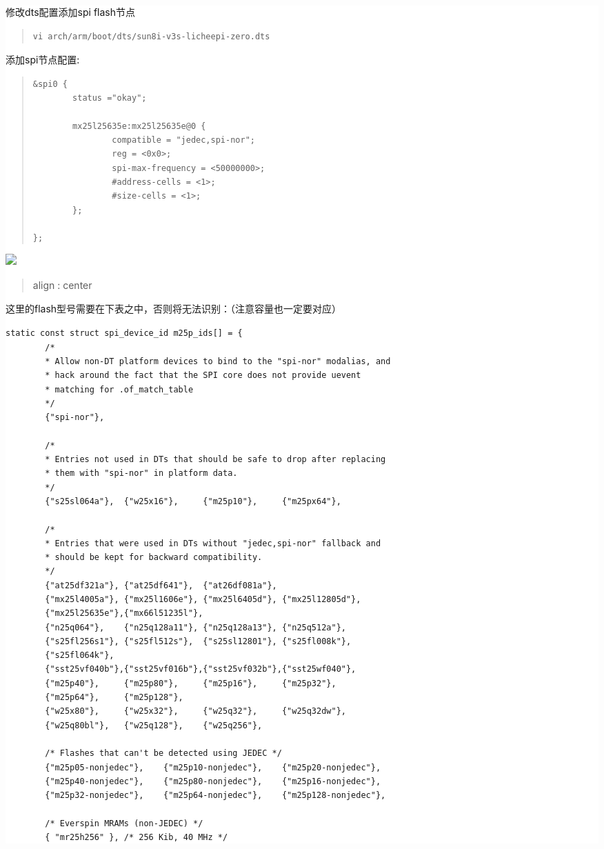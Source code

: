 修改dts配置添加spi flash节点

> `vi arch/arm/boot/dts/sun8i-v3s-licheepi-zero.dts`

添加spi节点配置:

> ~~~~ {.sourceCode .bash}
> &spi0 {
>         status ="okay";
>
>         mx25l25635e:mx25l25635e@0 {
>                 compatible = "jedec,spi-nor";
>                 reg = <0x0>;
>                 spi-max-frequency = <50000000>;
>                 #address-cells = <1>;
>                 #size-cells = <1>;
>         };
>
> };
> ~~~~

![](https://box.kancloud.cn/611c8c327abb212991c3d0c02b0cf6d8_954x809.jpg)

> align
> :   center
>
这里的flash型号需要在下表之中，否则将无法识别：（注意容量也一定要对应）

~~~~ {.sourceCode .c}
static const struct spi_device_id m25p_ids[] = {
        /*
        * Allow non-DT platform devices to bind to the "spi-nor" modalias, and
        * hack around the fact that the SPI core does not provide uevent
        * matching for .of_match_table
        */
        {"spi-nor"},

        /*
        * Entries not used in DTs that should be safe to drop after replacing
        * them with "spi-nor" in platform data.
        */
        {"s25sl064a"},  {"w25x16"},     {"m25p10"},     {"m25px64"},

        /*
        * Entries that were used in DTs without "jedec,spi-nor" fallback and
        * should be kept for backward compatibility.
        */
        {"at25df321a"}, {"at25df641"},  {"at26df081a"},
        {"mx25l4005a"}, {"mx25l1606e"}, {"mx25l6405d"}, {"mx25l12805d"},
        {"mx25l25635e"},{"mx66l51235l"},
        {"n25q064"},    {"n25q128a11"}, {"n25q128a13"}, {"n25q512a"},
        {"s25fl256s1"}, {"s25fl512s"},  {"s25sl12801"}, {"s25fl008k"},
        {"s25fl064k"},
        {"sst25vf040b"},{"sst25vf016b"},{"sst25vf032b"},{"sst25wf040"},
        {"m25p40"},     {"m25p80"},     {"m25p16"},     {"m25p32"},
        {"m25p64"},     {"m25p128"},
        {"w25x80"},     {"w25x32"},     {"w25q32"},     {"w25q32dw"},
        {"w25q80bl"},   {"w25q128"},    {"w25q256"},

        /* Flashes that can't be detected using JEDEC */
        {"m25p05-nonjedec"},    {"m25p10-nonjedec"},    {"m25p20-nonjedec"},
        {"m25p40-nonjedec"},    {"m25p80-nonjedec"},    {"m25p16-nonjedec"},
        {"m25p32-nonjedec"},    {"m25p64-nonjedec"},    {"m25p128-nonjedec"},

        /* Everspin MRAMs (non-JEDEC) */
        { "mr25h256" }, /* 256 Kib, 40 MHz */
~~~~